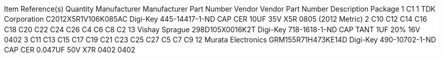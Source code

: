 <col  class="org-left" />

<col  class="org-left" />

<col  class="org-left" />

<col  class="org-left" />

<col  class="org-left" />

<col  class="org-right" />
</colgroup>
<thead>
<tr>
<th scope="col" class="org-right">Item</th>
<th scope="col" class="org-left">Reference(s)</th>
<th scope="col" class="org-right">Quantity</th>
<th scope="col" class="org-left">Manufacturer</th>
<th scope="col" class="org-left">Manufacturer Part Number</th>
<th scope="col" class="org-left">Vendor</th>
<th scope="col" class="org-left">Vendor Part Number</th>
<th scope="col" class="org-left">Description</th>
<th scope="col" class="org-right">Package</th>
</tr>
</thead>

<tbody>
<tr>
<td class="org-right">1</td>
<td class="org-left">C1</td>
<td class="org-right">1</td>
<td class="org-left">TDK Corporation</td>
<td class="org-left">C2012X5R1V106K085AC</td>
<td class="org-left">Digi-Key</td>
<td class="org-left">445-14417-1-ND</td>
<td class="org-left">CAP CER 10UF 35V X5R</td>
<td class="org-right">0805 (2012 Metric)</td>
</tr>


<tr>
<td class="org-right">2</td>
<td class="org-left">C10 C12 C14 C16 C18 C20 C22 C24 C26 C4 C6 C8 C2</td>
<td class="org-right">13</td>
<td class="org-left">Vishay Sprague</td>
<td class="org-left">298D105X0016K2T</td>
<td class="org-left">Digi-Key</td>
<td class="org-left">718-1618-1-ND</td>
<td class="org-left">CAP TANT 1UF 20% 16V</td>
<td class="org-right">0402</td>
</tr>


<tr>
<td class="org-right">3</td>
<td class="org-left">C11 C13 C15 C17 C19 C21 C23 C25 C27 C5 C7 C9</td>
<td class="org-right">12</td>
<td class="org-left">Murata Electronics</td>
<td class="org-left">GRM155R71H473KE14D</td>
<td class="org-left">Digi-Key</td>
<td class="org-left">490-10702-1-ND</td>
<td class="org-left">CAP CER 0.047UF 50V X7R 0402</td>
<td class="org-right">0402</td>
</tr>
